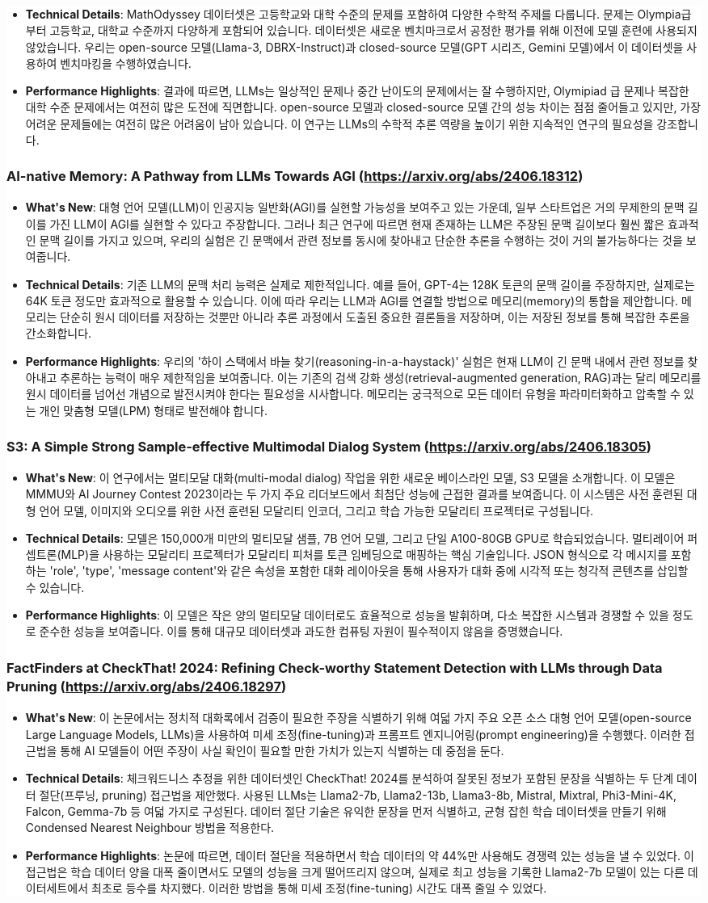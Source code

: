 - **Technical Details**: MathOdyssey 데이터셋은 고등학교와 대학 수준의 문제를 포함하여 다양한 수학적 주제를 다룹니다. 문제는 Olympia급부터 고등학교, 대학교 수준까지 다양하게 포함되어 있습니다. 데이터셋은 새로운 벤치마크로서 공정한 평가를 위해 이전에 모델 훈련에 사용되지 않았습니다. 우리는 open-source 모델(Llama-3, DBRX-Instruct)과 closed-source 모델(GPT 시리즈, Gemini 모델)에서 이 데이터셋을 사용하여 벤치마킹을 수행하였습니다.

- **Performance Highlights**: 결과에 따르면, LLMs는 일상적인 문제나 중간 난이도의 문제에서는 잘 수행하지만, Olymipiad 급 문제나 복잡한 대학 수준 문제에서는 여전히 많은 도전에 직면합니다. open-source 모델과 closed-source 모델 간의 성능 차이는 점점 줄어들고 있지만, 가장 어려운 문제들에는 여전히 많은 어려움이 남아 있습니다. 이 연구는 LLMs의 수학적 추론 역량을 높이기 위한 지속적인 연구의 필요성을 강조합니다.



### AI-native Memory: A Pathway from LLMs Towards AGI (https://arxiv.org/abs/2406.18312)
- **What's New**: 대형 언어 모델(LLM)이 인공지능 일반화(AGI)를 실현할 가능성을 보여주고 있는 가운데, 일부 스타트업은 거의 무제한의 문맥 길이를 가진 LLM이 AGI를 실현할 수 있다고 주장합니다. 그러나 최근 연구에 따르면 현재 존재하는 LLM은 주장된 문맥 길이보다 훨씬 짧은 효과적인 문맥 길이를 가지고 있으며, 우리의 실험은 긴 문맥에서 관련 정보를 동시에 찾아내고 단순한 추론을 수행하는 것이 거의 불가능하다는 것을 보여줍니다.

- **Technical Details**: 기존 LLM의 문맥 처리 능력은 실제로 제한적입니다. 예를 들어, GPT-4는 128K 토큰의 문맥 길이를 주장하지만, 실제로는 64K 토큰 정도만 효과적으로 활용할 수 있습니다. 이에 따라 우리는 LLM과 AGI를 연결할 방법으로 메모리(memory)의 통합을 제안합니다. 메모리는 단순히 원시 데이터를 저장하는 것뿐만 아니라 추론 과정에서 도출된 중요한 결론들을 저장하며, 이는 저장된 정보를 통해 복잡한 추론을 간소화합니다.

- **Performance Highlights**: 우리의 '하이 스택에서 바늘 찾기(reasoning-in-a-haystack)' 실험은 현재 LLM이 긴 문맥 내에서 관련 정보를 찾아내고 추론하는 능력이 매우 제한적임을 보여줍니다. 이는 기존의 검색 강화 생성(retrieval-augmented generation, RAG)과는 달리 메모리를 원시 데이터를 넘어선 개념으로 발전시켜야 한다는 필요성을 시사합니다. 메모리는 궁극적으로 모든 데이터 유형을 파라미터화하고 압축할 수 있는 개인 맞춤형 모델(LPM) 형태로 발전해야 합니다.



### S3: A Simple Strong Sample-effective Multimodal Dialog System (https://arxiv.org/abs/2406.18305)
- **What's New**: 이 연구에서는 멀티모달 대화(multi-modal dialog) 작업을 위한 새로운 베이스라인 모델, S3 모델을 소개합니다. 이 모델은 MMMU와 AI Journey Contest 2023이라는 두 가지 주요 리더보드에서 최첨단 성능에 근접한 결과를 보여줍니다. 이 시스템은 사전 훈련된 대형 언어 모델, 이미지와 오디오를 위한 사전 훈련된 모달리티 인코더, 그리고 학습 가능한 모달리티 프로젝터로 구성됩니다.

- **Technical Details**: 모델은 150,000개 미만의 멀티모달 샘플, 7B 언어 모델, 그리고 단일 A100-80GB GPU로 학습되었습니다. 멀티레이어 퍼셉트론(MLP)을 사용하는 모달리티 프로젝터가 모달리티 피처를 토큰 임베딩으로 매핑하는 핵심 기술입니다. JSON 형식으로 각 메시지를 포함하는 'role', 'type', 'message content'와 같은 속성을 포함한 대화 레이아웃을 통해 사용자가 대화 중에 시각적 또는 청각적 콘텐츠를 삽입할 수 있습니다.

- **Performance Highlights**: 이 모델은 작은 양의 멀티모달 데이터로도 효율적으로 성능을 발휘하며, 다소 복잡한 시스템과 경쟁할 수 있을 정도로 준수한 성능을 보여줍니다. 이를 통해 대규모 데이터셋과 과도한 컴퓨팅 자원이 필수적이지 않음을 증명했습니다.



### FactFinders at CheckThat! 2024: Refining Check-worthy Statement Detection with LLMs through Data Pruning (https://arxiv.org/abs/2406.18297)
- **What's New**: 이 논문에서는 정치적 대화록에서 검증이 필요한 주장을 식별하기 위해 여덟 가지 주요 오픈 소스 대형 언어 모델(open-source Large Language Models, LLMs)을 사용하여 미세 조정(fine-tuning)과 프롬프트 엔지니어링(prompt engineering)을 수행했다. 이러한 접근법을 통해 AI 모델들이 어떤 주장이 사실 확인이 필요할 만한 가치가 있는지 식별하는 데 중점을 둔다.

- **Technical Details**: 체크워드니스 추정을 위한 데이터셋인 CheckThat! 2024를 분석하여 잘못된 정보가 포함된 문장을 식별하는 두 단계 데이터 절단(프루닝, pruning) 접근법을 제안했다. 사용된 LLMs는 Llama2-7b, Llama2-13b, Llama3-8b, Mistral, Mixtral, Phi3-Mini-4K, Falcon, Gemma-7b 등 여덟 가지로 구성된다. 데이터 절단 기술은 유익한 문장을 먼저 식별하고, 균형 잡힌 학습 데이터셋을 만들기 위해 Condensed Nearest Neighbour 방법을 적용한다.

- **Performance Highlights**: 논문에 따르면, 데이터 절단을 적용하면서 학습 데이터의 약 44%만 사용해도 경쟁력 있는 성능을 낼 수 있었다. 이 접근법은 학습 데이터 양을 대폭 줄이면서도 모델의 성능을 크게 떨어뜨리지 않으며, 실제로 최고 성능을 기록한 Llama2-7b 모델이 있는 다른 데이터세트에서 최초로 등수를 차지했다. 이러한 방법을 통해 미세 조정(fine-tuning) 시간도 대폭 줄일 수 있었다.
